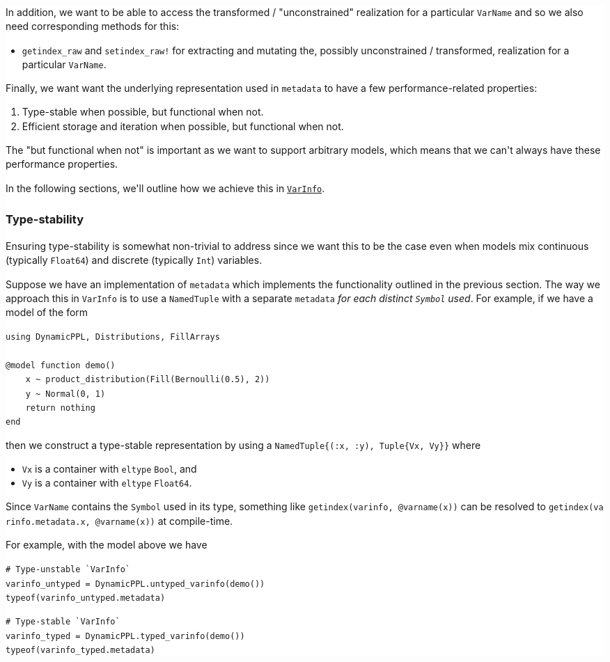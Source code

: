 In addition, we want to be able to access the transformed / "unconstrained" realization for a particular `VarName` and so we also need corresponding methods for this:

  - `getindex_raw` and `setindex_raw!` for extracting and mutating the, possibly unconstrained / transformed, realization for a particular `VarName`.

Finally, we want want the underlying representation used in `metadata` to have a few performance-related properties:

 1. Type-stable when possible, but functional when not.
 2. Efficient storage and iteration when possible, but functional when not.

The "but functional when not" is important as we want to support arbitrary models, which means that we can't always have these performance properties.

In the following sections, we'll outline how we achieve this in [`VarInfo`](@ref).

### Type-stability

Ensuring type-stability is somewhat non-trivial to address since we want this to be the case even when models mix continuous (typically `Float64`) and discrete (typically `Int`) variables.

Suppose we have an implementation of `metadata` which implements the functionality outlined in the previous section. The way we approach this in `VarInfo` is to use a `NamedTuple` with a separate `metadata` *for each distinct `Symbol` used*. For example, if we have a model of the form

```@example varinfo-design
using DynamicPPL, Distributions, FillArrays

@model function demo()
    x ~ product_distribution(Fill(Bernoulli(0.5), 2))
    y ~ Normal(0, 1)
    return nothing
end
```

then we construct a type-stable representation by using a `NamedTuple{(:x, :y), Tuple{Vx, Vy}}` where

  - `Vx` is a container with `eltype` `Bool`, and
  - `Vy` is a container with `eltype` `Float64`.

Since `VarName` contains the `Symbol` used in its type, something like `getindex(varinfo, @varname(x))` can be resolved to `getindex(varinfo.metadata.x, @varname(x))` at compile-time.

For example, with the model above we have

```@example varinfo-design
# Type-unstable `VarInfo`
varinfo_untyped = DynamicPPL.untyped_varinfo(demo())
typeof(varinfo_untyped.metadata)
```

```@example varinfo-design
# Type-stable `VarInfo`
varinfo_typed = DynamicPPL.typed_varinfo(demo())
typeof(varinfo_typed.metadata)
```
